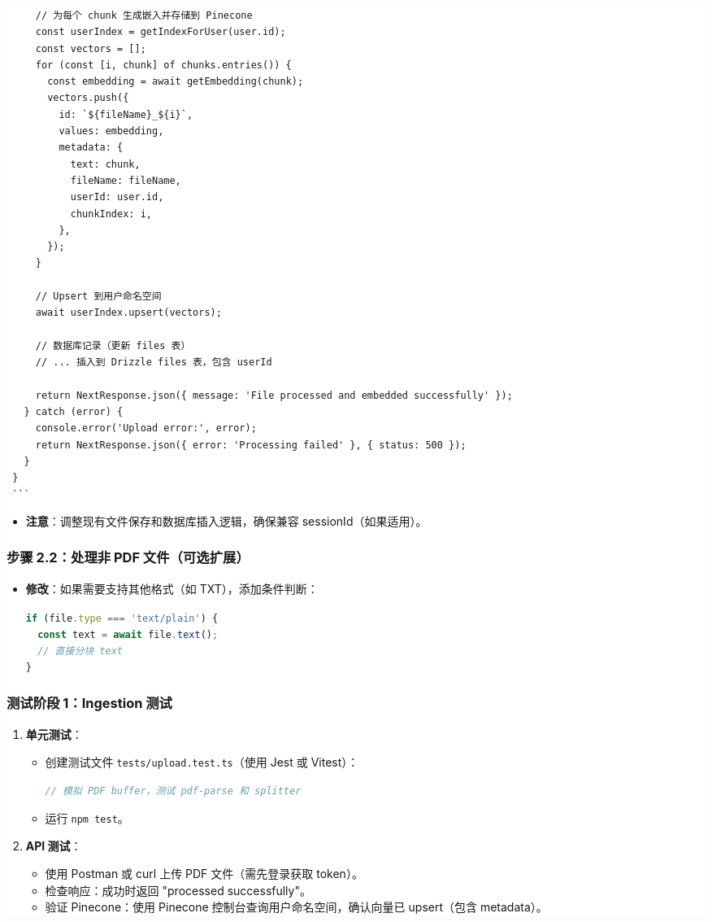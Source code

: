          // 为每个 chunk 生成嵌入并存储到 Pinecone
         const userIndex = getIndexForUser(user.id);
         const vectors = [];
         for (const [i, chunk] of chunks.entries()) {
           const embedding = await getEmbedding(chunk);
           vectors.push({
             id: `${fileName}_${i}`,
             values: embedding,
             metadata: {
               text: chunk,
               fileName: fileName,
               userId: user.id,
               chunkIndex: i,
             },
           });
         }

         // Upsert 到用户命名空间
         await userIndex.upsert(vectors);

         // 数据库记录（更新 files 表）
         // ... 插入到 Drizzle files 表，包含 userId

         return NextResponse.json({ message: 'File processed and embedded successfully' });
       } catch (error) {
         console.error('Upload error:', error);
         return NextResponse.json({ error: 'Processing failed' }, { status: 500 });
       }
     }
     ```
- **注意**：调整现有文件保存和数据库插入逻辑，确保兼容 sessionId（如果适用）。

### 步骤 2.2：处理非 PDF 文件（可选扩展）
- **修改**：如果需要支持其他格式（如 TXT），添加条件判断：
  ```typescript
  if (file.type === 'text/plain') {
    const text = await file.text();
    // 直接分块 text
  }
  ```

### 测试阶段 1：Ingestion 测试
1. **单元测试**：
   - 创建测试文件 `tests/upload.test.ts`（使用 Jest 或 Vitest）：
     ```typescript
     // 模拟 PDF buffer，测试 pdf-parse 和 splitter
     ```
   - 运行 `npm test`。

2. **API 测试**：
   - 使用 Postman 或 curl 上传 PDF 文件（需先登录获取 token）。
   - 检查响应：成功时返回 "processed successfully"。
   - 验证 Pinecone：使用 Pinecone 控制台查询用户命名空间，确认向量已 upsert（包含 metadata）。
